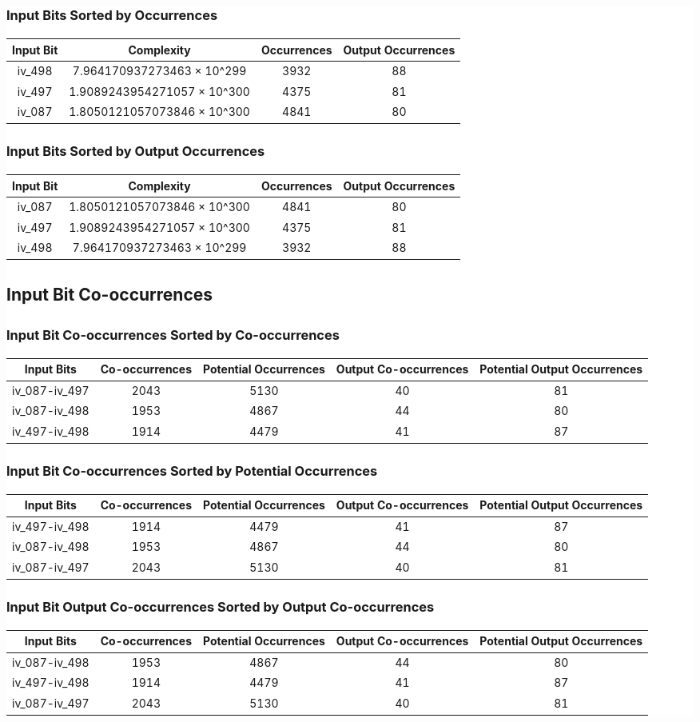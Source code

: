 ### Input Bits Sorted by Occurrences

| Input Bit | Complexity | Occurrences | Output Occurrences |
|:---------:|:----------:|:-----------:|:------------------:|
| iv_498 | 7.964170937273463 × 10^299 | 3932 | 88 |
| iv_497 | 1.9089243954271057 × 10^300 | 4375 | 81 |
| iv_087 | 1.8050121057073846 × 10^300 | 4841 | 80 |

### Input Bits Sorted by Output Occurrences

| Input Bit | Complexity | Occurrences | Output Occurrences |
|:---------:|:----------:|:-----------:|:------------------:|
| iv_087 | 1.8050121057073846 × 10^300 | 4841 | 80 |
| iv_497 | 1.9089243954271057 × 10^300 | 4375 | 81 |
| iv_498 | 7.964170937273463 × 10^299 | 3932 | 88 |

## Input Bit Co-occurrences

### Input Bit Co-occurrences Sorted by Co-occurrences

| Input Bits | Co-occurrences | Potential Occurrences | Output Co-occurrences | Potential Output Occurrences |
|:----------:|:--------------:|:---------------------:|:---------------------:|:----------------------------:|
| iv_087-iv_497 | 2043 | 5130 | 40 | 81 |
| iv_087-iv_498 | 1953 | 4867 | 44 | 80 |
| iv_497-iv_498 | 1914 | 4479 | 41 | 87 |

### Input Bit Co-occurrences Sorted by Potential Occurrences

| Input Bits | Co-occurrences | Potential Occurrences | Output Co-occurrences | Potential Output Occurrences |
|:----------:|:--------------:|:---------------------:|:---------------------:|:----------------------------:|
| iv_497-iv_498 | 1914 | 4479 | 41 | 87 |
| iv_087-iv_498 | 1953 | 4867 | 44 | 80 |
| iv_087-iv_497 | 2043 | 5130 | 40 | 81 |

### Input Bit Output Co-occurrences Sorted by Output Co-occurrences

| Input Bits | Co-occurrences | Potential Occurrences | Output Co-occurrences | Potential Output Occurrences |
|:----------:|:--------------:|:---------------------:|:---------------------:|:----------------------------:|
| iv_087-iv_498 | 1953 | 4867 | 44 | 80 |
| iv_497-iv_498 | 1914 | 4479 | 41 | 87 |
| iv_087-iv_497 | 2043 | 5130 | 40 | 81 |
